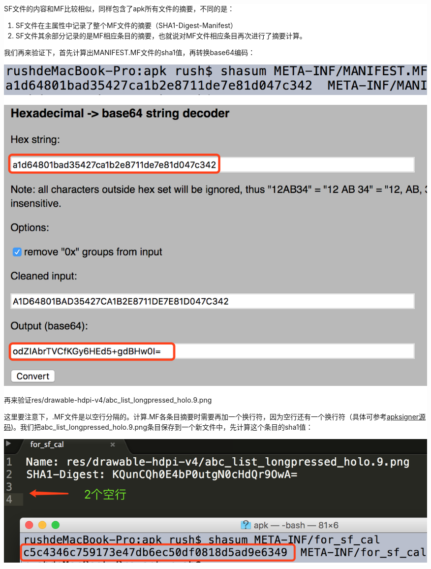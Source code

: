SF文件的内容和MF比较相似，同样包含了apk所有文件的摘要，不同的是：

1. SF文件在主属性中记录了整个MF文件的摘要（SHA1-Digest-Manifest）
2. SF文件其余部分记录的是MF相应条目的摘要，也就说对MF文件相应条目再次进行了摘要计算。

我们再来验证下，首先计算出MANIFEST.MF文件的sha1值，再转换base64编码：

![image-20180630121703457](./res/mf_sha.png)

![image-20180630113948074](./res/mf_base64.png)

再来验证res/drawable-hdpi-v4/abc_list_longpressed_holo.9.png

这里要注意下，.MF文件是以空行分隔的。计算.MF各条目摘要时需要再加一个换行符，因为空行还有一个换行符（具体可参考[apksigner源码](https://android.googlesource.com/platform/build/+/7e447ed/tools/signapk/SignApk.java))。我们把abc_list_longpressed_holo.9.png条目保存到一个新文件中，先计算这个条目的sha1值：

![image-20180630114929629](./res/sf_item_sha.png)
